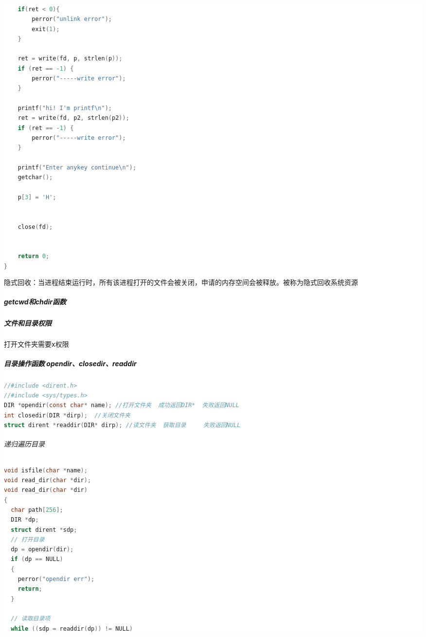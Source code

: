 ```c
	if(ret < 0){
		perror("unlink error");
		exit(1);
	}

	ret = write(fd, p, strlen(p));
    if (ret == -1) {
        perror("-----write error");
    }

	printf("hi! I'm printf\n");
	ret = write(fd, p2, strlen(p2));
    if (ret == -1) {
        perror("-----write error");
    }

    printf("Enter anykey continue\n");
    getchar();

    p[3] = 'H';


	close(fd);


	return 0;
}

```

隐式回收：当进程结束运行时，所有该进程打开的文件会被关闭，申请的内存空间会被释放。被称为隐式回收系统资源

##### getcwd和chdir函数

##### 文件和目录权限 
打开文件夹需要x权限

##### 目录操作函数 opendir、closedir、readdir
```c
//#include <dirent.h>
//#include <sys/types.h>
DIR *opendir(const char* name); //打开文件夹  成功返回DIR*  失败返回NULL
int closedir(DIR *dirp);  //关闭文件夹 
struct dirent *readdir(DIR* dirp); //读文件夹  获取目录     失败返回NULL
```
###### 递归遍历目录
```c
void isfile(char *name);
void read_dir(char *dir);
void read_dir(char *dir)
{
  char path[256];
  DIR *dp;
  struct dirent *sdp;
  // 打开目录
  dp = opendir(dir);
  if (dp == NULL)
  {
    perror("opendir err");
    return;
  }

  // 读取目录项
  while ((sdp = readdir(dp)) != NULL)
```
